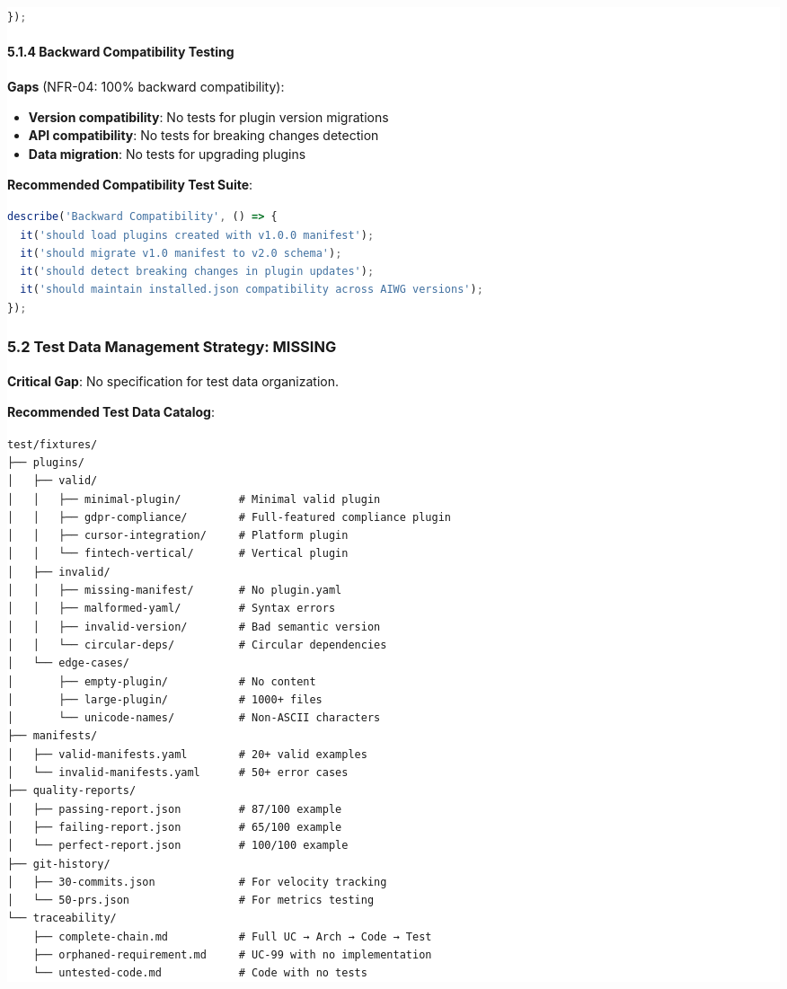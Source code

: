 ```javascript
});
```

#### 5.1.4 Backward Compatibility Testing

**Gaps** (NFR-04: 100% backward compatibility):
- **Version compatibility**: No tests for plugin version migrations
- **API compatibility**: No tests for breaking changes detection
- **Data migration**: No tests for upgrading plugins

**Recommended Compatibility Test Suite**:

```javascript
describe('Backward Compatibility', () => {
  it('should load plugins created with v1.0.0 manifest');
  it('should migrate v1.0 manifest to v2.0 schema');
  it('should detect breaking changes in plugin updates');
  it('should maintain installed.json compatibility across AIWG versions');
});
```

### 5.2 Test Data Management Strategy: MISSING

**Critical Gap**: No specification for test data organization.

**Recommended Test Data Catalog**:

```text
test/fixtures/
├── plugins/
│   ├── valid/
│   │   ├── minimal-plugin/         # Minimal valid plugin
│   │   ├── gdpr-compliance/        # Full-featured compliance plugin
│   │   ├── cursor-integration/     # Platform plugin
│   │   └── fintech-vertical/       # Vertical plugin
│   ├── invalid/
│   │   ├── missing-manifest/       # No plugin.yaml
│   │   ├── malformed-yaml/         # Syntax errors
│   │   ├── invalid-version/        # Bad semantic version
│   │   └── circular-deps/          # Circular dependencies
│   └── edge-cases/
│       ├── empty-plugin/           # No content
│       ├── large-plugin/           # 1000+ files
│       └── unicode-names/          # Non-ASCII characters
├── manifests/
│   ├── valid-manifests.yaml        # 20+ valid examples
│   └── invalid-manifests.yaml      # 50+ error cases
├── quality-reports/
│   ├── passing-report.json         # 87/100 example
│   ├── failing-report.json         # 65/100 example
│   └── perfect-report.json         # 100/100 example
├── git-history/
│   ├── 30-commits.json             # For velocity tracking
│   └── 50-prs.json                 # For metrics testing
└── traceability/
    ├── complete-chain.md           # Full UC → Arch → Code → Test
    ├── orphaned-requirement.md     # UC-99 with no implementation
    └── untested-code.md            # Code with no tests
```
